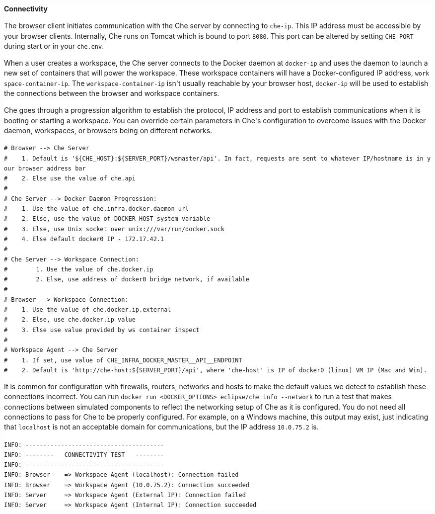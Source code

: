 **Connectivity**

The browser client initiates communication with the Che server by connecting to `che-ip`. This IP address must be accessible by your browser clients. Internally, Che runs on Tomcat which is bound to port `8080`. This port can be altered by setting `CHE_PORT` during start or in your `che.env`.

When a user creates a workspace, the Che server connects to the Docker daemon at `docker-ip` and uses the daemon to launch a new set of containers that will power the workspace. These workspace containers will have a Docker-configured IP address, `workspace-container-ip`. The `workspace-container-ip` isn't usually reachable by your browser host, `docker-ip` will be used to establish the connections between the browser and workspace containers.

Che goes through a progression algorithm to establish the protocol, IP address and port to establish communications when it is booting or starting a workspace. You can override certain parameters in Che's configuration to overcome issues with the Docker daemon, workspaces, or browsers being on different networks.

```
# Browser --> Che Server
#    1. Default is '${CHE_HOST}:${SERVER_PORT}/wsmaster/api'. In fact, requests are sent to whatever IP/hostname is in your browser address bar
#    2. Else use the value of che.api
#
# Che Server --> Docker Daemon Progression:
#    1. Use the value of che.infra.docker.daemon_url
#    2. Else, use the value of DOCKER_HOST system variable
#    3. Else, use Unix socket over unix:///var/run/docker.sock
#    4. Else default docker0 IP - 172.17.42.1
#
# Che Server --> Workspace Connection:
#        1. Use the value of che.docker.ip
#        2. Else, use address of docker0 bridge network, if available
#
# Browser --> Workspace Connection:
#    1. Use the value of che.docker.ip.external
#    2. Else, use che.docker.ip value
#    3. Else use value provided by ws container inspect
#
# Workspace Agent --> Che Server
#    1. If set, use value of CHE_INFRA_DOCKER_MASTER__API__ENDPOINT
#    2. Default is 'http://che-host:${SERVER_PORT}/api', where 'che-host' is IP of docker0 (linux) VM IP (Mac and Win).
```

It is common for configuration with firewalls, routers, networks and hosts to make the default values we detect to establish these connections incorrect. You can run `docker run <DOCKER_OPTIONS> eclipse/che info --network` to run a test that makes connections between simulated components to reflect the networking setup of Che as it is configured. You do not need all connections to pass for Che to be properly configured. For example, on a Windows machine, this output may exist, just indicating that `localhost` is not an acceptable domain for communications, but the IP address `10.0.75.2` is.

```
INFO: ---------------------------------------
INFO: --------   CONNECTIVITY TEST   --------
INFO: ---------------------------------------
INFO: Browser    => Workspace Agent (localhost): Connection failed
INFO: Browser    => Workspace Agent (10.0.75.2): Connection succeeded
INFO: Server     => Workspace Agent (External IP): Connection failed
INFO: Server     => Workspace Agent (Internal IP): Connection succeeded
```
